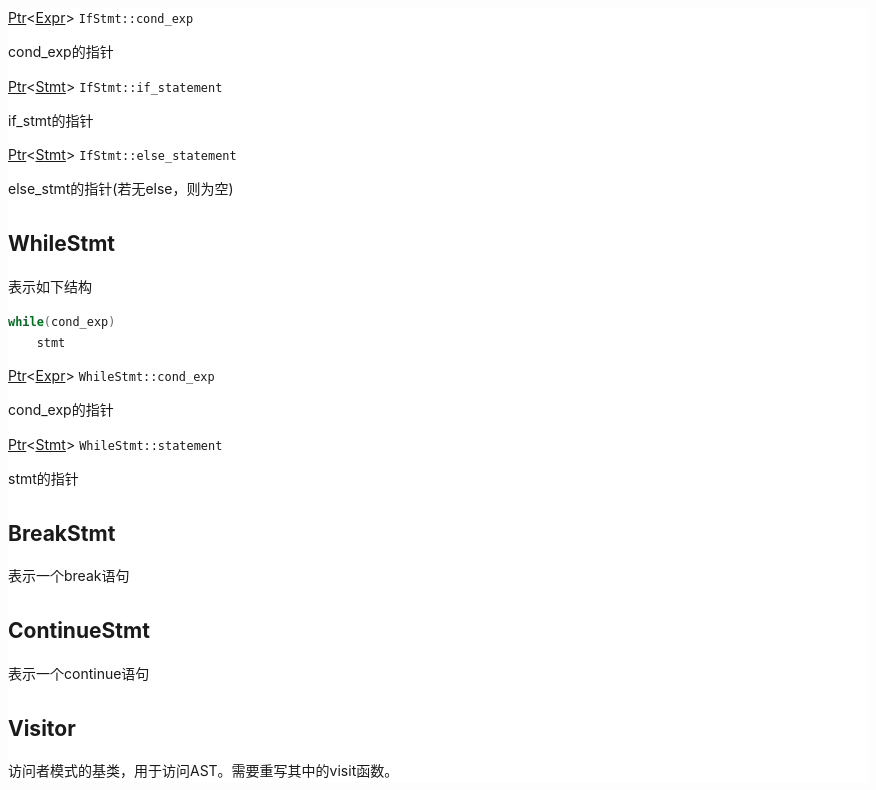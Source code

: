 [Ptr](#ptr)<[Expr](#expr)> `IfStmt::cond_exp`

cond_exp的指针

[Ptr](#ptr)<[Stmt](#stmt)> `IfStmt::if_statement`

if_stmt的指针

[Ptr](#ptr)<[Stmt](#stmt)> `IfStmt::else_statement`

else_stmt的指针(若无else，则为空)


## WhileStmt

表示如下结构
```c++
while(cond_exp)
    stmt
```

[Ptr](#ptr)<[Expr](#expr)> `WhileStmt::cond_exp`

cond_exp的指针

[Ptr](#ptr)<[Stmt](#stmt)> `WhileStmt::statement`

stmt的指针


## BreakStmt

表示一个break语句

## ContinueStmt

表示一个continue语句

## Visitor

访问者模式的基类，用于访问AST。需要重写其中的visit函数。
